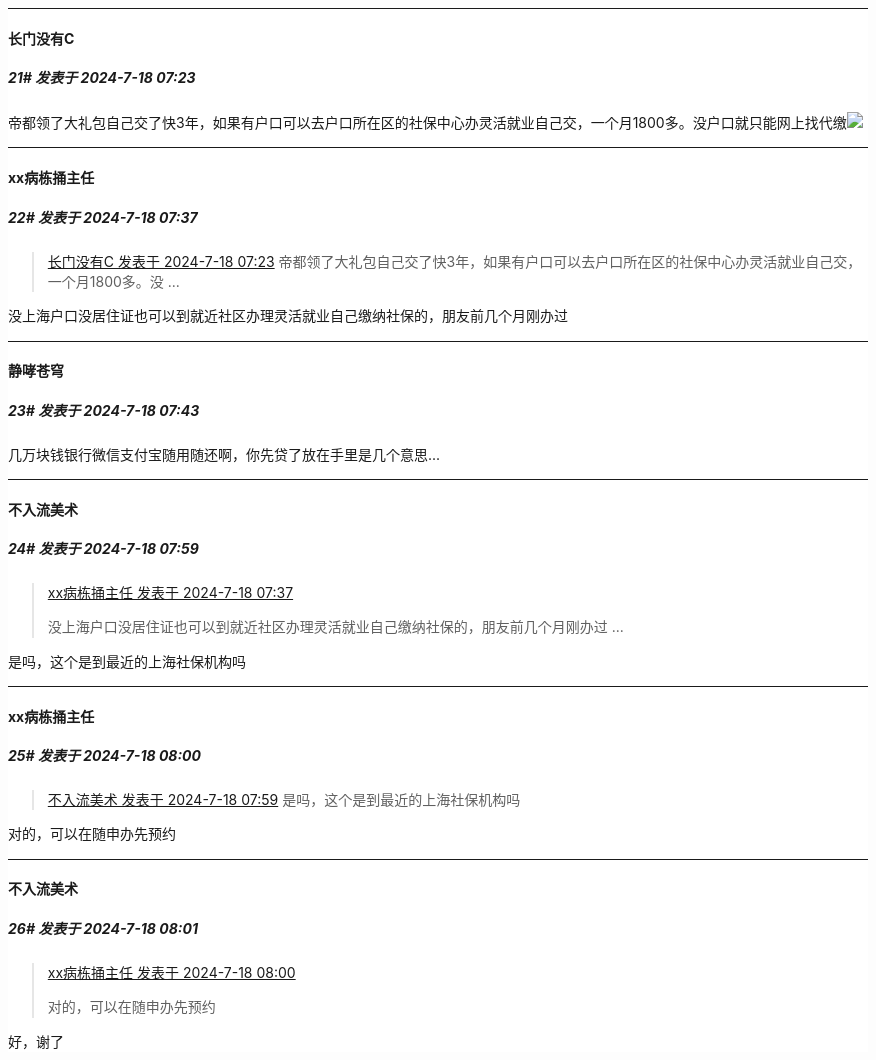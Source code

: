 *****

####  长门没有C  
##### 21#       发表于 2024-7-18 07:23

帝都领了大礼包自己交了快3年，如果有户口可以去户口所在区的社保中心办灵活就业自己交，一个月1800多。没户口就只能网上找代缴<img src="https://static.saraba1st.com/image/smiley/face2017/001.png" referrerpolicy="no-referrer">

*****

####  xx病栋捅主任  
##### 22#       发表于 2024-7-18 07:37

<blockquote><a href="httphttps://bbs.saraba1st.com/2b/forum.php?mod=redirect&amp;goto=findpost&amp;pid=65620642&amp;ptid=2191849" target="_blank">长门没有C 发表于 2024-7-18 07:23</a>
帝都领了大礼包自己交了快3年，如果有户口可以去户口所在区的社保中心办灵活就业自己交，一个月1800多。没 ...</blockquote>
没上海户口没居住证也可以到就近社区办理灵活就业自己缴纳社保的，朋友前几个月刚办过

*****

####  静哮苍穹  
##### 23#       发表于 2024-7-18 07:43

几万块钱银行微信支付宝随用随还啊，你先贷了放在手里是几个意思...

*****

####  不入流美术  
##### 24#       发表于 2024-7-18 07:59

<blockquote><a href="httphttps://bbs.saraba1st.com/2b/forum.php?mod=redirect&amp;goto=findpost&amp;pid=65620683&amp;ptid=2191849" target="_blank">xx病栋捅主任 发表于 2024-7-18 07:37</a>

没上海户口没居住证也可以到就近社区办理灵活就业自己缴纳社保的，朋友前几个月刚办过 ...</blockquote>
是吗，这个是到最近的上海社保机构吗

*****

####  xx病栋捅主任  
##### 25#       发表于 2024-7-18 08:00

<blockquote><a href="httphttps://bbs.saraba1st.com/2b/forum.php?mod=redirect&amp;goto=findpost&amp;pid=65620752&amp;ptid=2191849" target="_blank">不入流美术 发表于 2024-7-18 07:59</a>
是吗，这个是到最近的上海社保机构吗</blockquote>
对的，可以在随申办先预约

*****

####  不入流美术  
##### 26#       发表于 2024-7-18 08:01

<blockquote><a href="httphttps://bbs.saraba1st.com/2b/forum.php?mod=redirect&amp;goto=findpost&amp;pid=65620759&amp;ptid=2191849" target="_blank">xx病栋捅主任 发表于 2024-7-18 08:00</a>

对的，可以在随申办先预约</blockquote>
好，谢了
